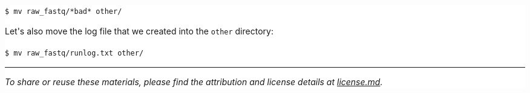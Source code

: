 
	$ mv raw_fastq/*bad* other/

Let's also move the log file that we created into the `other` directory:

	$ mv raw_fastq/runlog.txt other/

---
*To share or reuse these materials, please find the attribution and license details at [license.md](https://github.com/hbc/Intro-to-Unix/blob/master/license.md).*


